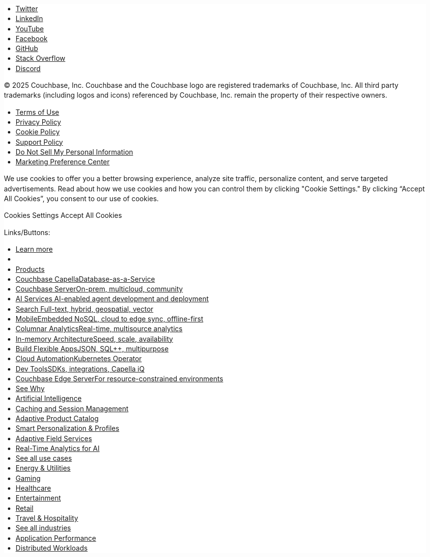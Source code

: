 *   [Twitter](https://twitter.com/couchbase/)
*   [LinkedIn](https://www.linkedin.com/company/couchbase/)
*   [YouTube](https://www.youtube.com/c/CouchbaseServer/)
*   [Facebook](https://www.facebook.com/Couchbase/)
*   [GitHub](https://github.com/couchbase/)
*   [Stack Overflow](https://stackoverflow.com/tags/couchbase/info/)
*   [Discord](https://bit.ly/3NbK5vg)

© 2025 Couchbase, Inc. Couchbase and the Couchbase logo are registered trademarks of Couchbase, Inc. All third party trademarks (including logos and icons) referenced by Couchbase, Inc. remain the property of their respective owners.

*   [Terms of Use](https://www.couchbase.com/terms-of-use/)
*   [Privacy Policy](https://www.couchbase.com/privacy-policy/)
*   [Cookie Policy](https://www.couchbase.com/cookie-policy/)
*   [Support Policy](https://www.couchbase.com/support-policy/)
*   [Do Not Sell My Personal Information](https://privacyportal.onetrust.com/webform/afc19fb6-5052-4604-b903-873902b65da9/f38c3069-1e90-4fda-a820-189d2de605a9/)
*   [Marketing Preference Center](https://info.couchbase.com/unsubscribe-or-manage-preferences.html)

           

We use cookies to offer you a better browsing experience, analyze site traffic, personalize content, and serve targeted advertisements. Read about how we use cookies and how you can control them by clicking "Cookie Settings." By clicking “Accept All Cookies”, you consent to our use of cookies.

Cookies Settings Accept All Cookies

Links/Buttons:
- [Learn more](https://www.couchbase.com/customers/marriott/)
- [](https://www.couchbase.com/partners/red-hat/)
- [Products](https://www.couchbase.com/#)
- [Couchbase CapellaDatabase-as-a-Service](https://www.couchbase.com/products/capella/)
- [Couchbase ServerOn-prem, multicloud, community](https://www.couchbase.com/products/server/)
- [AI Services AI-enabled agent development and deployment](https://www.couchbase.com/products/ai-services/)
- [Search Full-text, hybrid, geospatial, vector](https://www.couchbase.com/products/vector-search/)
- [MobileEmbedded NoSQL, cloud to edge sync, offline-first](https://www.couchbase.com/products/mobile/)
- [Columnar AnalyticsReal-time, multisource analytics](https://www.couchbase.com/products/analytics/)
- [In-memory ArchitectureSpeed, scale, availability](https://www.couchbase.com/developers/architecture/)
- [Build Flexible AppsJSON, SQL++, multipurpose](https://www.couchbase.com/developers/data-modeling/)
- [Cloud AutomationKubernetes Operator](https://www.couchbase.com/products/operator/)
- [Dev ToolsSDKs, integrations, Capella iQ](https://www.couchbase.com/developers/sdks/)
- [Couchbase Edge ServerFor resource-constrained environments](https://www.couchbase.com/products/edge-server/)
- [See Why](https://www.couchbase.com/enterprise-to-capella-migration/)
- [Artificial Intelligence](https://www.couchbase.com/use-cases/artificial-intelligence/)
- [Caching and Session Management](https://www.couchbase.com/use-cases/session-management/)
- [Adaptive Product Catalog](https://www.couchbase.com/use-cases/product-catalog/)
- [Smart Personalization & Profiles](https://www.couchbase.com/use-cases/smart-personalization/)
- [Adaptive Field Services](https://www.couchbase.com/use-cases/field-service/)
- [Real-Time Analytics for AI](https://www.couchbase.com/use-cases/real-time-analytics/)
- [See all use cases](https://www.couchbase.com/use-cases/#usecaseIndustry_1)
- [Energy & Utilities](https://www.couchbase.com/use-cases/energy-and-utilities/)
- [Gaming](https://www.couchbase.com/use-cases/gaming/)
- [Healthcare](https://www.couchbase.com/use-cases/healthcare/)
- [Entertainment](https://www.couchbase.com/use-cases/media-and-entertainment/)
- [Retail](https://www.couchbase.com/use-cases/retail-and-ecommerce/)
- [Travel & Hospitality](https://www.couchbase.com/use-cases/travel-and-hospitality/)
- [See all industries](https://www.couchbase.com/use-cases/#usecaseIndustry_2)
- [Application Performance](https://www.couchbase.com/use-cases/application-performance/)
- [Distributed Workloads](https://www.couchbase.com/use-cases/distributed-workloads/)